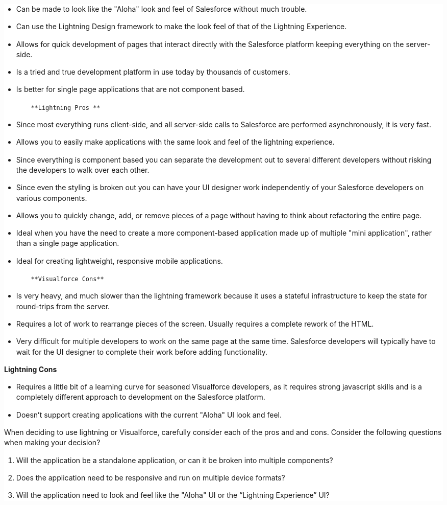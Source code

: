 * Can be made to look like the "Aloha" look and feel of Salesforce without much trouble.

* Can use the Lightning Design framework to make the look feel of that of the Lightning Experience.

* Allows for quick development of pages that interact directly with the Salesforce platform keeping everything on the server-side. 

* Is a tried and true development platform in use today by thousands of customers.

* Is better for single page applications that are not component based.

          **Lightning Pros **

* Since most everything runs client-side, and all server-side calls to Salesforce are performed asynchronously, it is very fast.

* Allows you to easily make applications with the same look and feel of the lightning experience. 

* Since everything is component based you can separate the development out to several different developers without risking the developers to walk over each other.

* Since even the styling is broken out you can have your UI designer work independently of your Salesforce developers on various components.

* Allows you to quickly change, add, or remove pieces of a page without having to think about refactoring the entire page. 

* Ideal when you have the need to create a more component-based application made up of multiple "mini application", rather than a single page application.

* Ideal for creating lightweight, responsive mobile applications.

          **Visualforce Cons**

* Is very heavy, and much slower than the lightning framework because it uses a stateful infrastructure to keep the state for round-trips from the server.

* Requires a lot of work to rearrange pieces of the screen. Usually requires a complete rework of the HTML. 

* Very difficult for multiple developers to work on the same page at the same time. Salesforce developers will typically have to wait for the UI designer to complete their work before adding functionality. 

**Lightning Cons**

* Requires a little bit of a learning curve for seasoned Visualforce developers, as it requires strong javascript skills and is a completely different approach to development on the Salesforce platform.

* Doesn’t support creating applications with the current "Aloha" UI look and feel.  

       

When deciding to use lightning or Visualforce, carefully consider each of the pros and and cons. Consider the following questions when making your decision?

1. Will the application be a standalone application, or can it be broken into multiple components?

2. Does the application need to be responsive and run on multiple device formats?

3. Will the application need to look and feel like the "Aloha" UI or the “Lightning Experience” UI?
